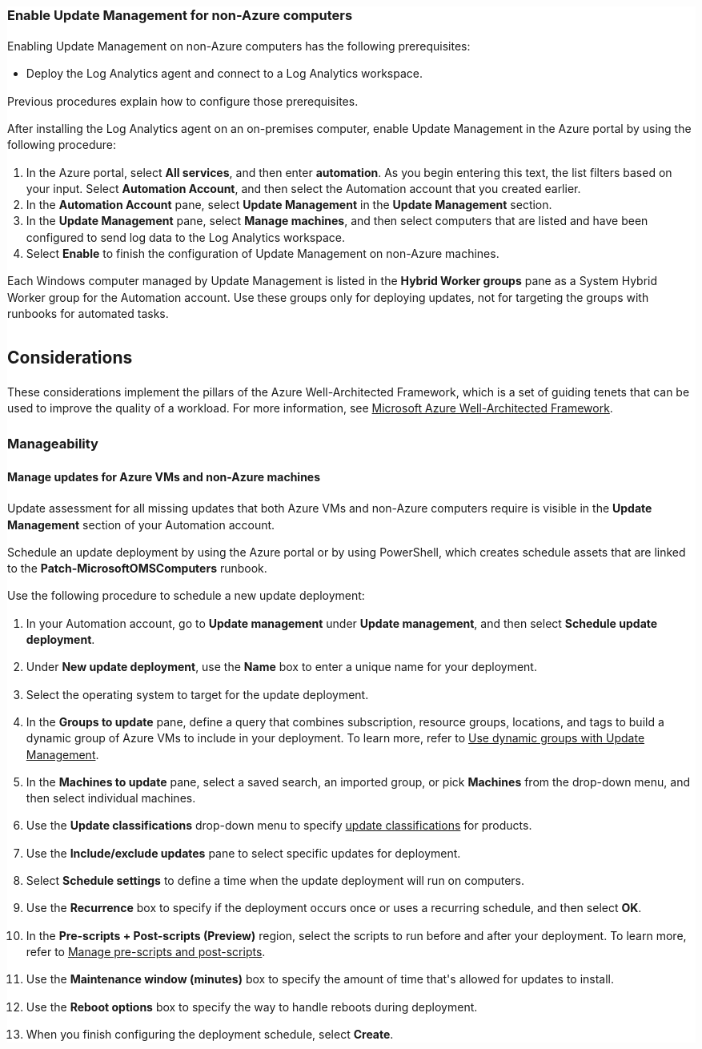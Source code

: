 ### Enable Update Management for non-Azure computers

Enabling Update Management on non-Azure computers has the following prerequisites:

- Deploy the Log Analytics agent and connect to a Log Analytics workspace.

Previous procedures explain how to configure those prerequisites.

After installing the Log Analytics agent on an on-premises computer, enable Update Management in the Azure portal by using the following procedure:

1. In the Azure portal, select **All services**, and then enter **automation**. As you begin entering this text, the list filters based on your input. Select **Automation Account**, and then select the Automation account that you created earlier.
1. In the **Automation Account** pane, select **Update Management** in the **Update Management** section.
1. In the **Update Management** pane, select **Manage machines**, and then select computers that are listed and have been configured to send log data to the Log Analytics workspace.
1. Select **Enable** to finish the configuration of Update Management on non-Azure machines.

Each Windows computer managed by Update Management is listed in the **Hybrid Worker groups** pane as a System Hybrid Worker group for the Automation account. Use these groups only for deploying updates, not for targeting the groups with runbooks for automated tasks.

## Considerations

These considerations implement the pillars of the Azure Well-Architected Framework, which is a set of guiding tenets that can be used to improve the quality of a workload. For more information, see [Microsoft Azure Well-Architected Framework](/azure/architecture/framework).

### Manageability

#### Manage updates for Azure VMs and non-Azure machines

Update assessment for all missing updates that both Azure VMs and non-Azure computers require is visible in the **Update Management** section of your Automation account.

Schedule an update deployment by using the Azure portal or by using PowerShell, which creates schedule assets that are linked to the **Patch-MicrosoftOMSComputers** runbook.

Use the following procedure to schedule a new update deployment:

1. In your Automation account, go to **Update management** under **Update management**, and then select **Schedule update deployment**.

1. Under **New update deployment**, use the **Name** box to enter a unique name for your deployment.

1. Select the operating system to target for the update deployment.
1. In the **Groups to update** pane, define a query that combines subscription, resource groups, locations, and tags to build a dynamic group of Azure VMs to include in your deployment. To learn more, refer to [Use dynamic groups with Update Management][22].
1. In the **Machines to update** pane, select a saved search, an imported group, or pick **Machines** from the drop-down menu, and then select individual machines.
1. Use the **Update classifications** drop-down menu to specify [update classifications][23] for products.
1. Use the **Include/exclude updates** pane to select specific updates for deployment.
1. Select **Schedule settings** to define a time when the update deployment will run on computers.
1. Use the **Recurrence** box to specify if the deployment occurs once or uses a recurring schedule, and then select **OK**.
1. In the **Pre-scripts + Post-scripts (Preview)** region, select the scripts to run before and after your deployment. To learn more, refer to [Manage pre-scripts and post-scripts][24].
1. Use the **Maintenance window (minutes)** box to specify the amount of time that's allowed for updates to install.
1. Use the **Reboot options** box to specify the way to handle reboots during deployment.
1. When you finish configuring the deployment schedule, select **Create**.


[architectural-diagram]: ./images/azure-update-mgmt.png
[architectural-diagram-visio-source]: https://arch-center.azureedge.net/azure-update-mgmt.vsdx
[1]: /azure/azure-monitor/platform/design-logs-deployment
[2]: /azure/automation/automation-hybrid-runbook-worker
[3]: /azure/automation/automation-intro
[4]: /azure/automation/update-management/update-mgmt-overview
[5]: /azure/azure-monitor/platform/design-logs-deployment
[6]: https://portal.azure.com/
[7]: https://azure.microsoft.com/pricing/details/log-analytics/
[8]: /azure/automation/how-to/region-mappings
[8]: /azure/automation/how-to/region-mappings
[9]: /azure/automation/update-management/update-mgmt-enable-template
[10]: /azure/automation/update-management/update-mgmt-enable-portal
[11]: /azure/automation/update-management/update-mgmt-enable-vm
[12]: /azure/automation/update-management/update-mgmt-enable-automation-account
[13]: /azure/automation/update-management/update-mgmt-enable-runbook
[14]: /azure/virtual-machines/extensions/oms-linux
[15]: /azure/virtual-machines/extensions/oms-windows
[16]: /azure/azure-monitor/platform/agent-windows
[17]: /azure/azure-monitor/platform/agent-windows#configure-agent-to-use-tls-12
[18]: /azure/azure-monitor/platform/agent-linux#install-the-agent-manually
[19]: /azure/azure-monitor/platform/gateway
[20]: /azure/azure-monitor/platform/agent-linux#install-the-agent-using-wrapper-script
[21]: /azure/azure-monitor/platform/agent-windows#obtain-workspace-id-and-key
[22]: /azure/automation/update-management/update-mgmt-groups
[23]: /azure/automation/update-management/view-update-assessments
[24]: /azure/automation/update-management/update-mgmt-pre-post-scripts
[25]: /azure/automation/update-management/update-mgmt-configure-wuagent
[26]: /azure/azure-monitor/platform/collect-sccm
[27]: /configmgr/sum/tools/updates-publisher
[28]: /azure/automation/update-management/update-mgmt-mecmintegration
[29]: /azure/azure-monitor/platform/computer-groups
[30]: /azure/azure-resource-manager/management/azure-subscription-service-limits#automation-limits
[31]: /azure/automation/update-management/update-mgmt-overview#clients
[32]: /azure/automation/automation-role-based-access-control#update-management-permissions
[33]: /azure/automation/automation-secure-asset-encryption
[34]: /azure/azure-monitor/platform/gateway
[35]: /azure/automation/security-baseline
[36]: /rest/api/automation/softwareupdateconfigurations/create
[37]: /azure/automation/source-control-integration
[38]: https://azure.microsoft.com/pricing/calculator
[39]: https://azure.microsoft.com/pricing/details/automation/
[40]: https://azure.microsoft.com/pricing/details/monitor/